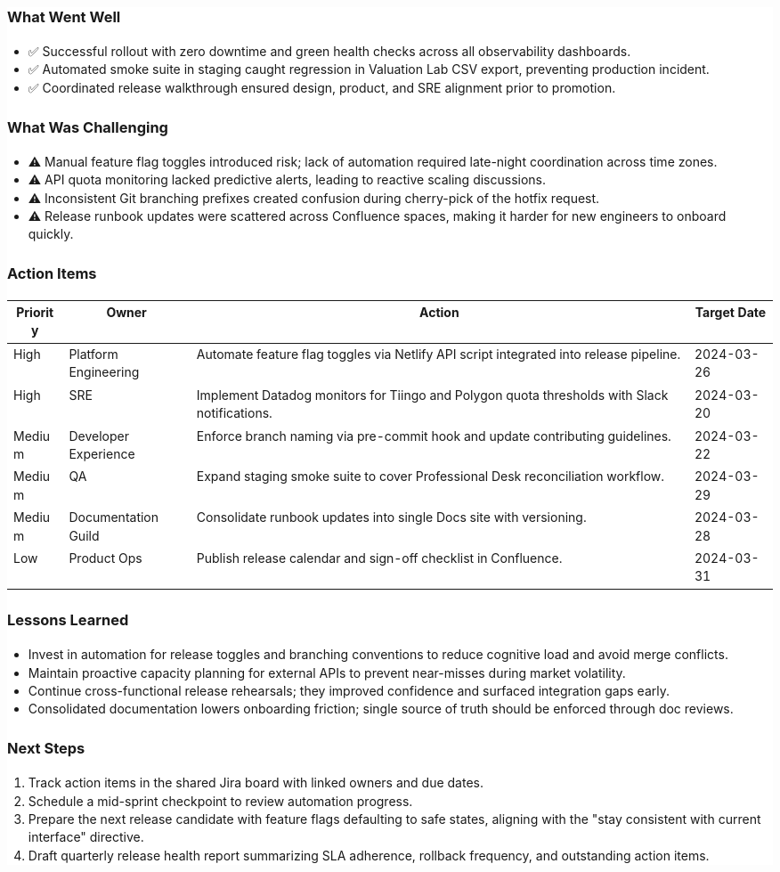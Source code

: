 ### What Went Well

- ✅ Successful rollout with zero downtime and green health checks across all observability dashboards.
- ✅ Automated smoke suite in staging caught regression in Valuation Lab CSV export, preventing production incident.
- ✅ Coordinated release walkthrough ensured design, product, and SRE alignment prior to promotion.

### What Was Challenging

- ⚠️ Manual feature flag toggles introduced risk; lack of automation required late-night coordination across time zones.
- ⚠️ API quota monitoring lacked predictive alerts, leading to reactive scaling discussions.
- ⚠️ Inconsistent Git branching prefixes created confusion during cherry-pick of the hotfix request.
- ⚠️ Release runbook updates were scattered across Confluence spaces, making it harder for new engineers to onboard quickly.

### Action Items

| Priority | Owner | Action | Target Date |
|----------|-------|--------|-------------|
| High | Platform Engineering | Automate feature flag toggles via Netlify API script integrated into release pipeline. | 2024-03-26 |
| High | SRE | Implement Datadog monitors for Tiingo and Polygon quota thresholds with Slack notifications. | 2024-03-20 |
| Medium | Developer Experience | Enforce branch naming via pre-commit hook and update contributing guidelines. | 2024-03-22 |
| Medium | QA | Expand staging smoke suite to cover Professional Desk reconciliation workflow. | 2024-03-29 |
| Medium | Documentation Guild | Consolidate runbook updates into single Docs site with versioning. | 2024-03-28 |
| Low | Product Ops | Publish release calendar and sign-off checklist in Confluence. | 2024-03-31 |

### Lessons Learned

- Invest in automation for release toggles and branching conventions to reduce cognitive load and avoid merge conflicts.
- Maintain proactive capacity planning for external APIs to prevent near-misses during market volatility.
- Continue cross-functional release rehearsals; they improved confidence and surfaced integration gaps early.
- Consolidated documentation lowers onboarding friction; single source of truth should be enforced through doc reviews.

### Next Steps

1. Track action items in the shared Jira board with linked owners and due dates.
2. Schedule a mid-sprint checkpoint to review automation progress.
3. Prepare the next release candidate with feature flags defaulting to safe states, aligning with the "stay consistent with current interface" directive.
4. Draft quarterly release health report summarizing SLA adherence, rollback frequency, and outstanding action items.
